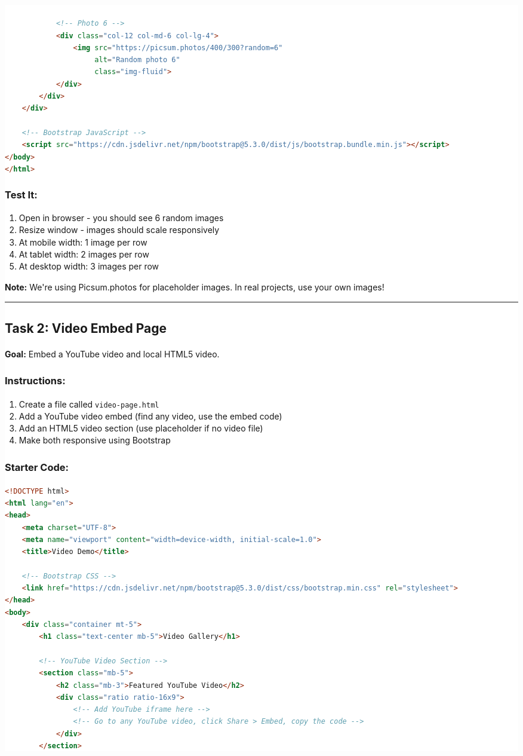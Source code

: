 ```html
            
            <!-- Photo 6 -->
            <div class="col-12 col-md-6 col-lg-4">
                <img src="https://picsum.photos/400/300?random=6" 
                     alt="Random photo 6" 
                     class="img-fluid">
            </div>
        </div>
    </div>
    
    <!-- Bootstrap JavaScript -->
    <script src="https://cdn.jsdelivr.net/npm/bootstrap@5.3.0/dist/js/bootstrap.bundle.min.js"></script>
</body>
</html>
```

### Test It:
1. Open in browser - you should see 6 random images
2. Resize window - images should scale responsively
3. At mobile width: 1 image per row
4. At tablet width: 2 images per row
5. At desktop width: 3 images per row

**Note:** We're using Picsum.photos for placeholder images. In real projects, use your own images!

---

## Task 2: Video Embed Page

**Goal:** Embed a YouTube video and local HTML5 video.

### Instructions:
1. Create a file called `video-page.html`
2. Add a YouTube video embed (find any video, use the embed code)
3. Add an HTML5 video section (use placeholder if no video file)
4. Make both responsive using Bootstrap

### Starter Code:
```html
<!DOCTYPE html>
<html lang="en">
<head>
    <meta charset="UTF-8">
    <meta name="viewport" content="width=device-width, initial-scale=1.0">
    <title>Video Demo</title>
    
    <!-- Bootstrap CSS -->
    <link href="https://cdn.jsdelivr.net/npm/bootstrap@5.3.0/dist/css/bootstrap.min.css" rel="stylesheet">
</head>
<body>
    <div class="container mt-5">
        <h1 class="text-center mb-5">Video Gallery</h1>
        
        <!-- YouTube Video Section -->
        <section class="mb-5">
            <h2 class="mb-3">Featured YouTube Video</h2>
            <div class="ratio ratio-16x9">
                <!-- Add YouTube iframe here -->
                <!-- Go to any YouTube video, click Share > Embed, copy the code -->
            </div>
        </section>
```